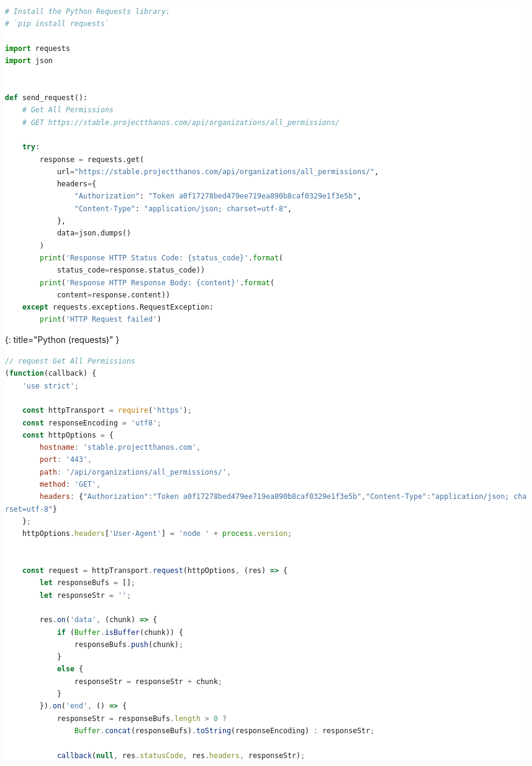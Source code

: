~~~ python
# Install the Python Requests library:
# `pip install requests`

import requests
import json


def send_request():
    # Get All Permissions
    # GET https://stable.projectthanos.com/api/organizations/all_permissions/

    try:
        response = requests.get(
            url="https://stable.projectthanos.com/api/organizations/all_permissions/",
            headers={
                "Authorization": "Token a0f17278bed479ee719ea890b8caf0329e1f3e5b",
                "Content-Type": "application/json; charset=utf-8",
            },
            data=json.dumps()
        )
        print('Response HTTP Status Code: {status_code}'.format(
            status_code=response.status_code))
        print('Response HTTP Response Body: {content}'.format(
            content=response.content))
    except requests.exceptions.RequestException:
        print('HTTP Request failed')

~~~
{: title="Python (requests)" }

~~~ javascript
// request Get All Permissions
(function(callback) {
    'use strict';

    const httpTransport = require('https');
    const responseEncoding = 'utf8';
    const httpOptions = {
        hostname: 'stable.projectthanos.com',
        port: '443',
        path: '/api/organizations/all_permissions/',
        method: 'GET',
        headers: {"Authorization":"Token a0f17278bed479ee719ea890b8caf0329e1f3e5b","Content-Type":"application/json; charset=utf-8"}
    };
    httpOptions.headers['User-Agent'] = 'node ' + process.version;


    const request = httpTransport.request(httpOptions, (res) => {
        let responseBufs = [];
        let responseStr = '';

        res.on('data', (chunk) => {
            if (Buffer.isBuffer(chunk)) {
                responseBufs.push(chunk);
            }
            else {
                responseStr = responseStr + chunk;
            }
        }).on('end', () => {
            responseStr = responseBufs.length > 0 ?
                Buffer.concat(responseBufs).toString(responseEncoding) : responseStr;

            callback(null, res.statusCode, res.headers, responseStr);
~~~